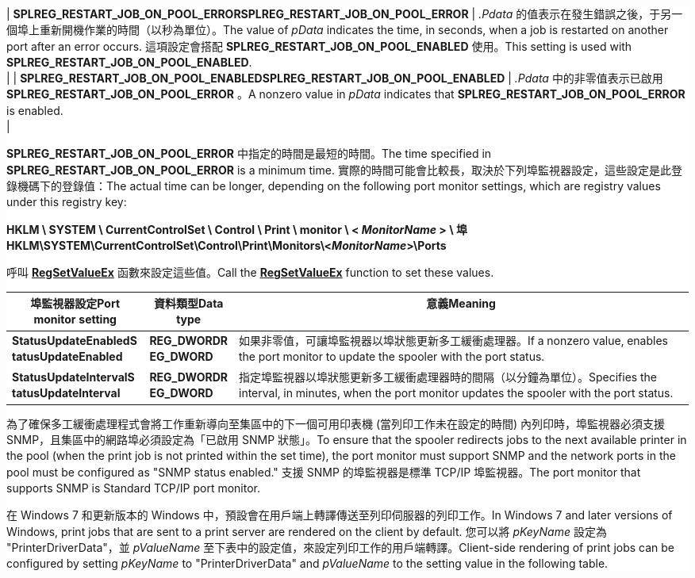 | <span data-ttu-id="7b330-191">**SPLREG_RESTART_JOB_ON_POOL_ERROR**</span><span class="sxs-lookup"><span data-stu-id="7b330-191">**SPLREG_RESTART_JOB_ON_POOL_ERROR**</span></span>   | <span data-ttu-id="7b330-192">*.Pdata* 的值表示在發生錯誤之後，于另一個埠上重新開機作業的時間（以秒為單位）。</span><span class="sxs-lookup"><span data-stu-id="7b330-192">The value of *pData* indicates the time, in seconds, when a job is restarted on another port after an error occurs.</span></span> <span data-ttu-id="7b330-193">這項設定會搭配 **SPLREG_RESTART_JOB_ON_POOL_ENABLED** 使用。</span><span class="sxs-lookup"><span data-stu-id="7b330-193">This setting is used with **SPLREG_RESTART_JOB_ON_POOL_ENABLED**.</span></span><br/> |
| <span data-ttu-id="7b330-194">**SPLREG_RESTART_JOB_ON_POOL_ENABLED**</span><span class="sxs-lookup"><span data-stu-id="7b330-194">**SPLREG_RESTART_JOB_ON_POOL_ENABLED**</span></span> | <span data-ttu-id="7b330-195">*.Pdata* 中的非零值表示已啟用 **SPLREG_RESTART_JOB_ON_POOL_ERROR** 。</span><span class="sxs-lookup"><span data-stu-id="7b330-195">A nonzero value in *pData* indicates that **SPLREG_RESTART_JOB_ON_POOL_ERROR** is enabled.</span></span><br/>                                                                                            |



 

<span data-ttu-id="7b330-196">**SPLREG_RESTART_JOB_ON_POOL_ERROR** 中指定的時間是最短的時間。</span><span class="sxs-lookup"><span data-stu-id="7b330-196">The time specified in **SPLREG_RESTART_JOB_ON_POOL_ERROR** is a minimum time.</span></span> <span data-ttu-id="7b330-197">實際的時間可能會比較長，取決於下列埠監視器設定，這些設定是此登錄機碼下的登錄值：</span><span class="sxs-lookup"><span data-stu-id="7b330-197">The actual time can be longer, depending on the following port monitor settings, which are registry values under this registry key:</span></span>

<span data-ttu-id="7b330-198">**HKLM \\ SYSTEM \\ CurrentControlSet \\ Control \\ Print \\ monitor \\ < *MonitorName* > \\ 埠**</span><span class="sxs-lookup"><span data-stu-id="7b330-198">**HKLM\\SYSTEM\\CurrentControlSet\\Control\\Print\\Monitors\\<*MonitorName*>\\Ports**</span></span>

<span data-ttu-id="7b330-199">呼叫 [**RegSetValueEx**](/windows/win32/api/winreg/nf-winreg-regsetvaluea) 函數來設定這些值。</span><span class="sxs-lookup"><span data-stu-id="7b330-199">Call the [**RegSetValueEx**](/windows/win32/api/winreg/nf-winreg-regsetvaluea) function to set these values.</span></span>



| <span data-ttu-id="7b330-200">埠監視器設定</span><span class="sxs-lookup"><span data-stu-id="7b330-200">Port monitor setting</span></span>     | <span data-ttu-id="7b330-201">資料類型</span><span class="sxs-lookup"><span data-stu-id="7b330-201">Data type</span></span>      | <span data-ttu-id="7b330-202">意義</span><span class="sxs-lookup"><span data-stu-id="7b330-202">Meaning</span></span>                                                                                                        |
|--------------------------|----------------|----------------------------------------------------------------------------------------------------------------|
| <span data-ttu-id="7b330-203">**StatusUpdateEnabled**</span><span class="sxs-lookup"><span data-stu-id="7b330-203">**StatusUpdateEnabled**</span></span>  | <span data-ttu-id="7b330-204">**REG_DWORD**</span><span class="sxs-lookup"><span data-stu-id="7b330-204">**REG_DWORD**</span></span> | <span data-ttu-id="7b330-205">如果非零值，可讓埠監視器以埠狀態更新多工緩衝處理器。</span><span class="sxs-lookup"><span data-stu-id="7b330-205">If a nonzero value, enables the port monitor to update the spooler with the port status.</span></span><br/>            |
| <span data-ttu-id="7b330-206">**StatusUpdateInterval**</span><span class="sxs-lookup"><span data-stu-id="7b330-206">**StatusUpdateInterval**</span></span> | <span data-ttu-id="7b330-207">**REG_DWORD**</span><span class="sxs-lookup"><span data-stu-id="7b330-207">**REG_DWORD**</span></span> | <span data-ttu-id="7b330-208">指定埠監視器以埠狀態更新多工緩衝處理器時的間隔（以分鐘為單位）。</span><span class="sxs-lookup"><span data-stu-id="7b330-208">Specifies the interval, in minutes, when the port monitor updates the spooler with the port status.</span></span><br/> |



 

<span data-ttu-id="7b330-209">為了確保多工緩衝處理程式會將工作重新導向至集區中的下一個可用印表機 (當列印工作未在設定的時間) 內列印時，埠監視器必須支援 SNMP，且集區中的網路埠必須設定為「已啟用 SNMP 狀態」。</span><span class="sxs-lookup"><span data-stu-id="7b330-209">To ensure that the spooler redirects jobs to the next available printer in the pool (when the print job is not printed within the set time), the port monitor must support SNMP and the network ports in the pool must be configured as "SNMP status enabled."</span></span> <span data-ttu-id="7b330-210">支援 SNMP 的埠監視器是標準 TCP/IP 埠監視器。</span><span class="sxs-lookup"><span data-stu-id="7b330-210">The port monitor that supports SNMP is Standard TCP/IP port monitor.</span></span>

<span data-ttu-id="7b330-211">在 Windows 7 和更新版本的 Windows 中，預設會在用戶端上轉譯傳送至列印伺服器的列印工作。</span><span class="sxs-lookup"><span data-stu-id="7b330-211">In Windows 7 and later versions of Windows, print jobs that are sent to a print server are rendered on the client by default.</span></span> <span data-ttu-id="7b330-212">您可以將 *pKeyName* 設定為 "PrinterDriverData"，並 *pValueName* 至下表中的設定值，來設定列印工作的用戶端轉譯。</span><span class="sxs-lookup"><span data-stu-id="7b330-212">Client-side rendering of print jobs can be configured by setting *pKeyName* to "PrinterDriverData" and *pValueName* to the setting value in the following table.</span></span>


